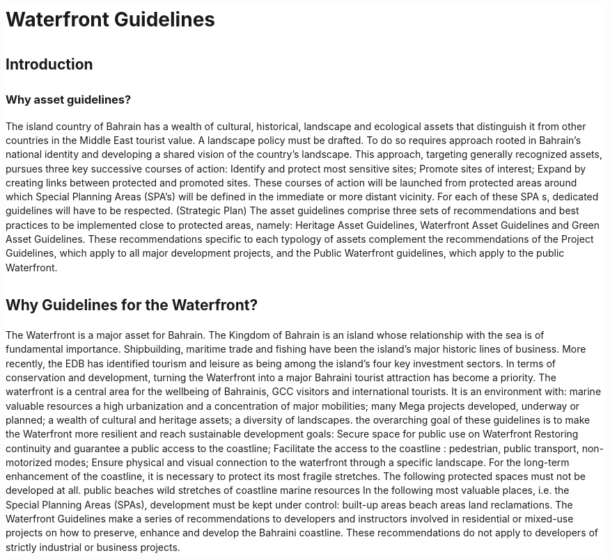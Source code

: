 # Waterfront Guidelines


## Introduction
### Why asset guidelines?
The island country of Bahrain has a wealth of cultural, historical, landscape and ecological assets that distinguish it from other countries in the Middle East tourist value.
A landscape policy must be drafted. To do so requires approach rooted in Bahrain’s national identity and developing a shared vision of the country’s landscape. This approach, targeting generally recognized assets, pursues three key successive courses of action:
Identify and protect most sensitive sites;
Promote sites of interest;
Expand by creating links between protected and promoted sites.
These courses of action will be launched from protected areas around which Special Planning Areas (SPA’s) will be defined in the immediate or more distant vicinity. For each of these SPA s, dedicated guidelines will have to be respected. (Strategic Plan)
The asset guidelines comprise three sets of recommendations and best practices to be implemented close to protected areas, namely: Heritage Asset Guidelines, Waterfront Asset Guidelines and Green Asset Guidelines. These recommendations specific to each typology of assets complement the recommendations of the Project Guidelines, which apply to all major development projects, and the Public Waterfront guidelines, which apply to the public Waterfront.

## Why Guidelines for the Waterfront?
The Waterfront is a major asset for Bahrain.
The Kingdom of Bahrain is an island whose relationship with the sea is of fundamental importance.
Shipbuilding, maritime trade and fishing have been the island’s major historic lines of business. More recently, the EDB has identified tourism and leisure as being among the island’s four key investment sectors. In terms of conservation and development, turning the Waterfront into a major Bahraini tourist attraction has become a priority.
The waterfront is a central area for the wellbeing of Bahrainis, GCC visitors and international tourists. It is an environment with:
marine valuable resources
a high urbanization and a concentration of major mobilities;
many Mega projects developed, underway or planned;
a wealth of cultural and heritage assets;
a diversity of landscapes.
the overarching goal of these guidelines is to make the Waterfront more resilient and reach sustainable development goals:
Secure space for public use on Waterfront
Restoring continuity and guarantee a public access to the coastline;
Facilitate the access to the coastline : pedestrian, public transport, non-motorized modes;
Ensure physical and visual connection to the waterfront through a specific landscape.
For the long-term enhancement of the coastline, it is necessary to protect its most fragile stretches. The following protected spaces must not be developed at all.
public beaches
wild stretches of coastline
marine resources
In the following most valuable places, i.e. the Special Planning Areas (SPAs), development must be kept under control:
built-up areas
beach areas
land reclamations.
The Waterfront Guidelines make a series of recommendations to developers and instructors involved in residential or mixed-use projects on how to preserve, enhance and develop the Bahraini coastline.
These recommendations do not apply to developers of strictly industrial or business projects.
